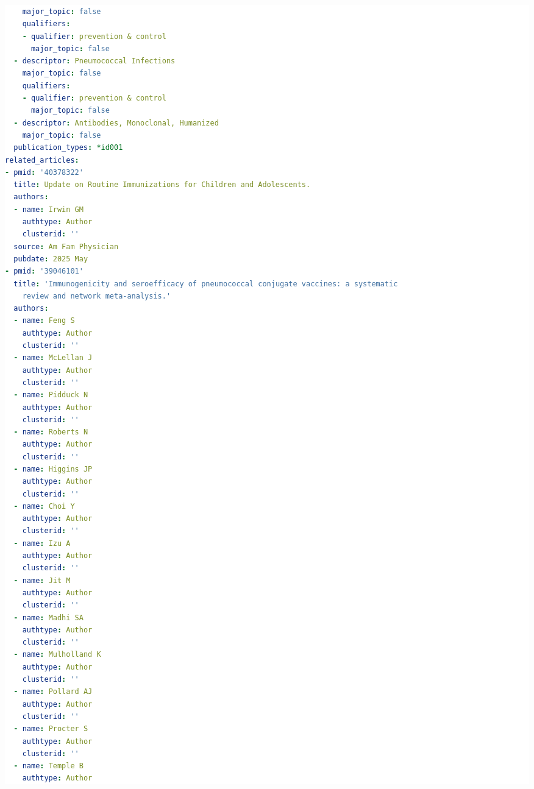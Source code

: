```yaml
    major_topic: false
    qualifiers:
    - qualifier: prevention & control
      major_topic: false
  - descriptor: Pneumococcal Infections
    major_topic: false
    qualifiers:
    - qualifier: prevention & control
      major_topic: false
  - descriptor: Antibodies, Monoclonal, Humanized
    major_topic: false
  publication_types: *id001
related_articles:
- pmid: '40378322'
  title: Update on Routine Immunizations for Children and Adolescents.
  authors:
  - name: Irwin GM
    authtype: Author
    clusterid: ''
  source: Am Fam Physician
  pubdate: 2025 May
- pmid: '39046101'
  title: 'Immunogenicity and seroefficacy of pneumococcal conjugate vaccines: a systematic
    review and network meta-analysis.'
  authors:
  - name: Feng S
    authtype: Author
    clusterid: ''
  - name: McLellan J
    authtype: Author
    clusterid: ''
  - name: Pidduck N
    authtype: Author
    clusterid: ''
  - name: Roberts N
    authtype: Author
    clusterid: ''
  - name: Higgins JP
    authtype: Author
    clusterid: ''
  - name: Choi Y
    authtype: Author
    clusterid: ''
  - name: Izu A
    authtype: Author
    clusterid: ''
  - name: Jit M
    authtype: Author
    clusterid: ''
  - name: Madhi SA
    authtype: Author
    clusterid: ''
  - name: Mulholland K
    authtype: Author
    clusterid: ''
  - name: Pollard AJ
    authtype: Author
    clusterid: ''
  - name: Procter S
    authtype: Author
    clusterid: ''
  - name: Temple B
    authtype: Author
```